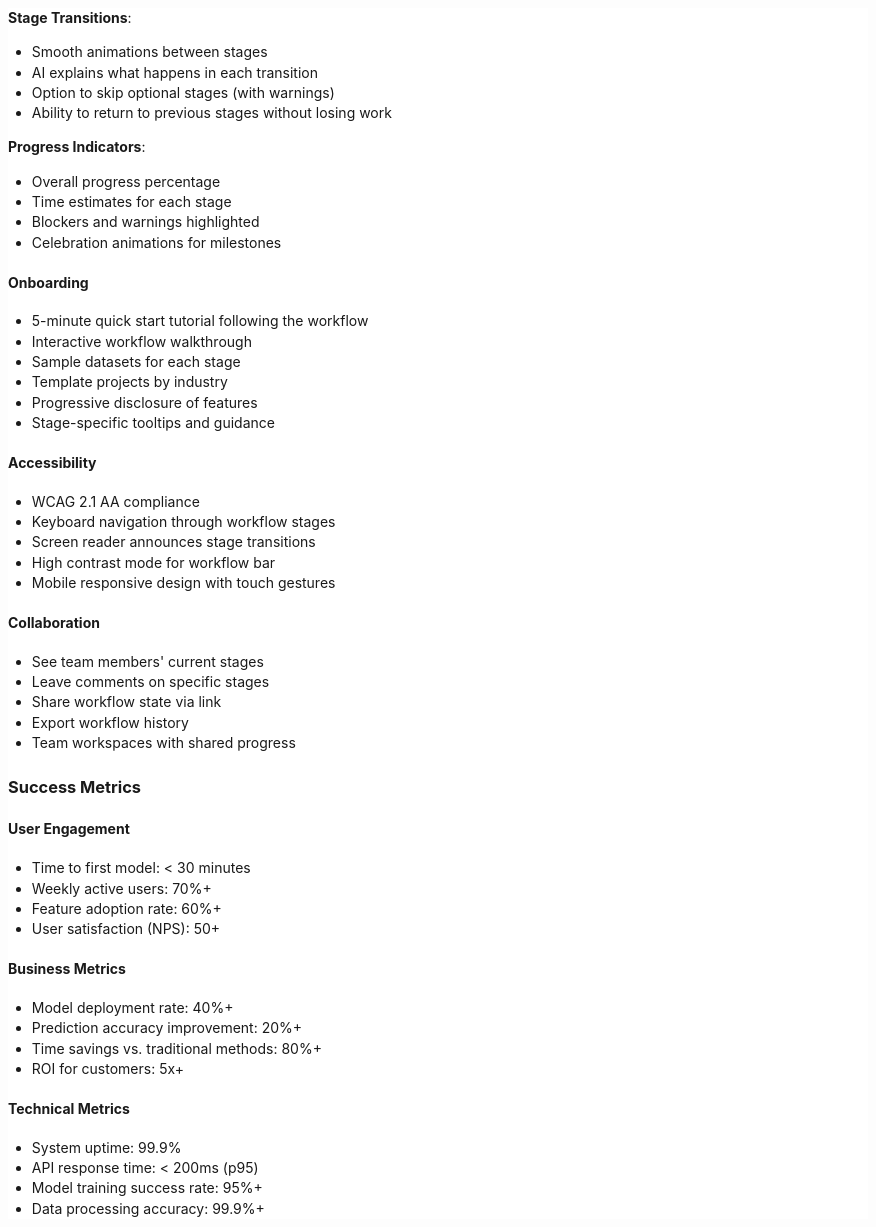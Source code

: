 **Stage Transitions**:
- Smooth animations between stages
- AI explains what happens in each transition
- Option to skip optional stages (with warnings)
- Ability to return to previous stages without losing work

**Progress Indicators**:
- Overall progress percentage
- Time estimates for each stage
- Blockers and warnings highlighted
- Celebration animations for milestones

#### Onboarding
- 5-minute quick start tutorial following the workflow
- Interactive workflow walkthrough
- Sample datasets for each stage
- Template projects by industry
- Progressive disclosure of features
- Stage-specific tooltips and guidance

#### Accessibility
- WCAG 2.1 AA compliance
- Keyboard navigation through workflow stages
- Screen reader announces stage transitions
- High contrast mode for workflow bar
- Mobile responsive design with touch gestures

#### Collaboration
- See team members' current stages
- Leave comments on specific stages
- Share workflow state via link
- Export workflow history
- Team workspaces with shared progress

### Success Metrics

#### User Engagement
- Time to first model: < 30 minutes
- Weekly active users: 70%+
- Feature adoption rate: 60%+
- User satisfaction (NPS): 50+

#### Business Metrics
- Model deployment rate: 40%+
- Prediction accuracy improvement: 20%+
- Time savings vs. traditional methods: 80%+
- ROI for customers: 5x+

#### Technical Metrics
- System uptime: 99.9%
- API response time: < 200ms (p95)
- Model training success rate: 95%+
- Data processing accuracy: 99.9%+
